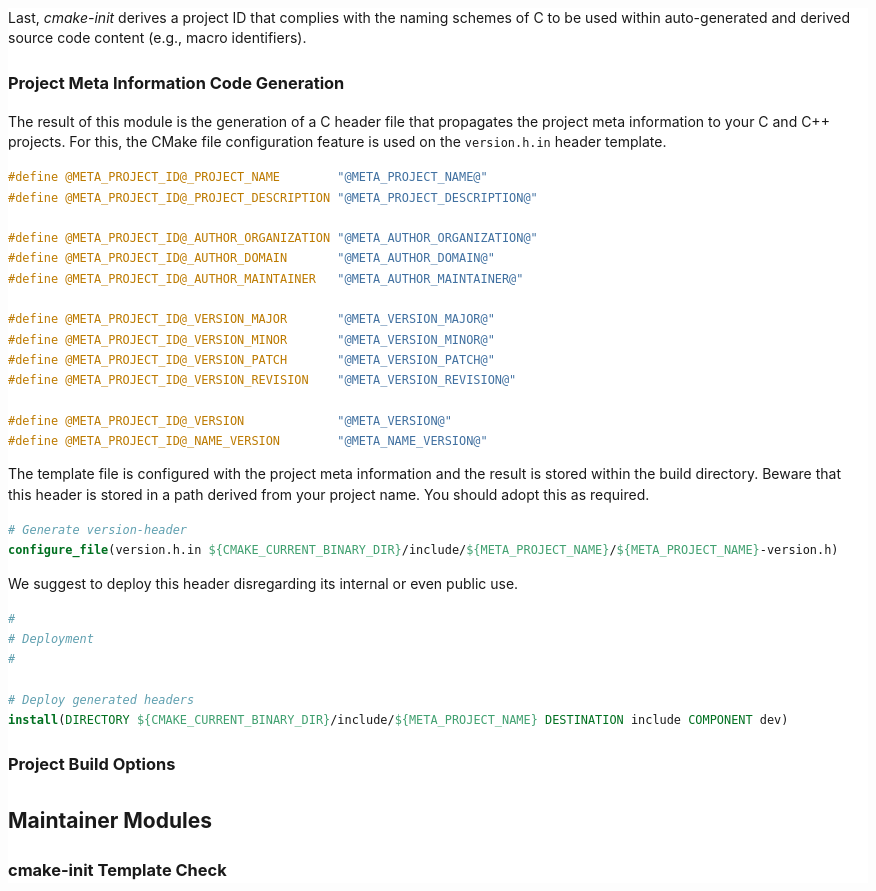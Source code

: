Last, *cmake-init* derives a project ID that complies with the naming schemes of C to be used within auto-generated and derived source code content (e.g., macro identifiers).


### Project Meta Information Code Generation

The result of this module is the generation of a C header file that propagates the project meta information to your C and C++ projects.
For this, the CMake file configuration feature is used on the `version.h.in` header template.

```c
#define @META_PROJECT_ID@_PROJECT_NAME        "@META_PROJECT_NAME@"
#define @META_PROJECT_ID@_PROJECT_DESCRIPTION "@META_PROJECT_DESCRIPTION@"

#define @META_PROJECT_ID@_AUTHOR_ORGANIZATION "@META_AUTHOR_ORGANIZATION@"
#define @META_PROJECT_ID@_AUTHOR_DOMAIN       "@META_AUTHOR_DOMAIN@"
#define @META_PROJECT_ID@_AUTHOR_MAINTAINER   "@META_AUTHOR_MAINTAINER@"

#define @META_PROJECT_ID@_VERSION_MAJOR       "@META_VERSION_MAJOR@"
#define @META_PROJECT_ID@_VERSION_MINOR       "@META_VERSION_MINOR@"
#define @META_PROJECT_ID@_VERSION_PATCH       "@META_VERSION_PATCH@"
#define @META_PROJECT_ID@_VERSION_REVISION    "@META_VERSION_REVISION@"

#define @META_PROJECT_ID@_VERSION             "@META_VERSION@"
#define @META_PROJECT_ID@_NAME_VERSION        "@META_NAME_VERSION@"
```

The template file is configured with the project meta information and the result is stored within the build directory. Beware that this header is stored in a path derived from your project name. You should adopt this as required.

```cmake
# Generate version-header
configure_file(version.h.in ${CMAKE_CURRENT_BINARY_DIR}/include/${META_PROJECT_NAME}/${META_PROJECT_NAME}-version.h)
```

We suggest to deploy this header disregarding its internal or even public use.

```cmake
#
# Deployment
#

# Deploy generated headers
install(DIRECTORY ${CMAKE_CURRENT_BINARY_DIR}/include/${META_PROJECT_NAME} DESTINATION include COMPONENT dev)
```


### Project Build Options

## Maintainer Modules

### cmake-init Template Check
